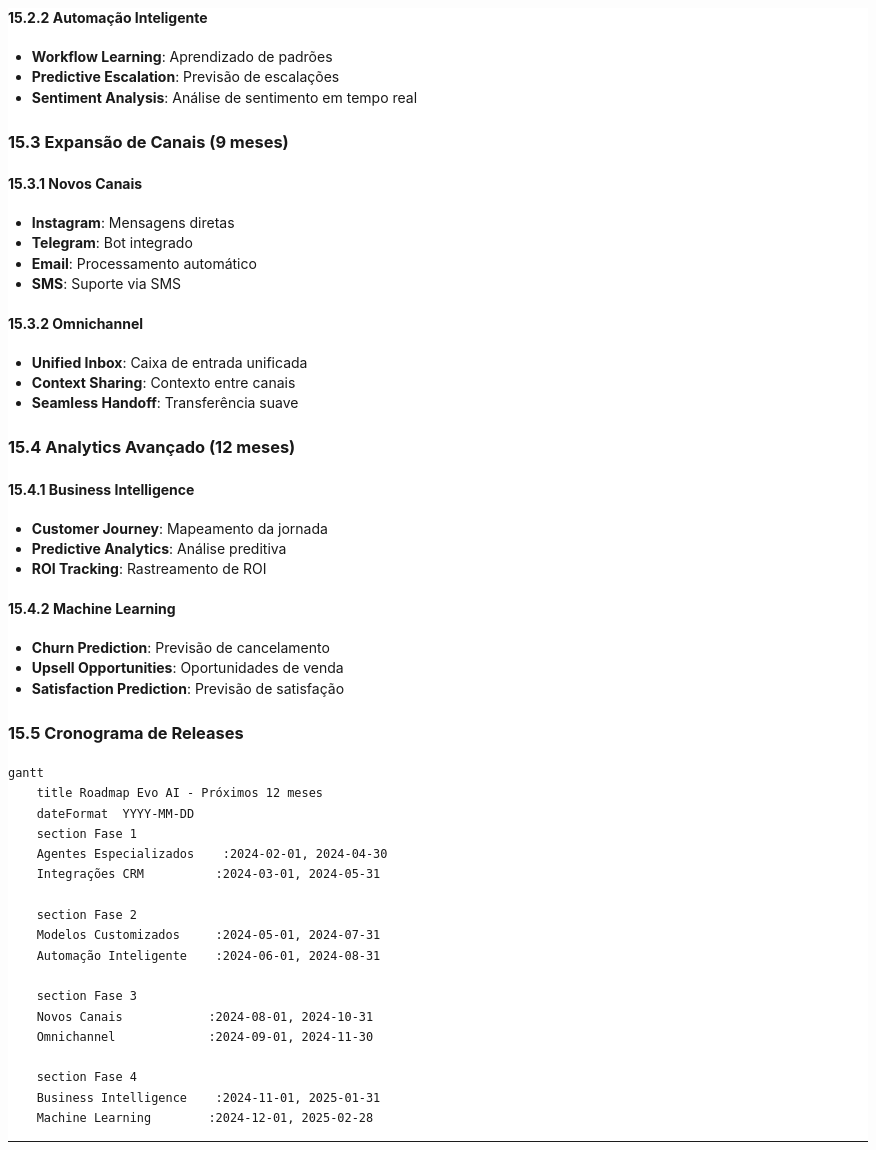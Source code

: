 #### 15.2.2 Automação Inteligente
- **Workflow Learning**: Aprendizado de padrões
- **Predictive Escalation**: Previsão de escalações
- **Sentiment Analysis**: Análise de sentimento em tempo real

### 15.3 Expansão de Canais (9 meses)

#### 15.3.1 Novos Canais
- **Instagram**: Mensagens diretas
- **Telegram**: Bot integrado
- **Email**: Processamento automático
- **SMS**: Suporte via SMS

#### 15.3.2 Omnichannel
- **Unified Inbox**: Caixa de entrada unificada
- **Context Sharing**: Contexto entre canais
- **Seamless Handoff**: Transferência suave

### 15.4 Analytics Avançado (12 meses)

#### 15.4.1 Business Intelligence
- **Customer Journey**: Mapeamento da jornada
- **Predictive Analytics**: Análise preditiva
- **ROI Tracking**: Rastreamento de ROI

#### 15.4.2 Machine Learning
- **Churn Prediction**: Previsão de cancelamento
- **Upsell Opportunities**: Oportunidades de venda
- **Satisfaction Prediction**: Previsão de satisfação

### 15.5 Cronograma de Releases

```mermaid
gantt
    title Roadmap Evo AI - Próximos 12 meses
    dateFormat  YYYY-MM-DD
    section Fase 1
    Agentes Especializados    :2024-02-01, 2024-04-30
    Integrações CRM          :2024-03-01, 2024-05-31
    
    section Fase 2
    Modelos Customizados     :2024-05-01, 2024-07-31
    Automação Inteligente    :2024-06-01, 2024-08-31
    
    section Fase 3
    Novos Canais            :2024-08-01, 2024-10-31
    Omnichannel             :2024-09-01, 2024-11-30
    
    section Fase 4
    Business Intelligence    :2024-11-01, 2025-01-31
    Machine Learning        :2024-12-01, 2025-02-28
```

---